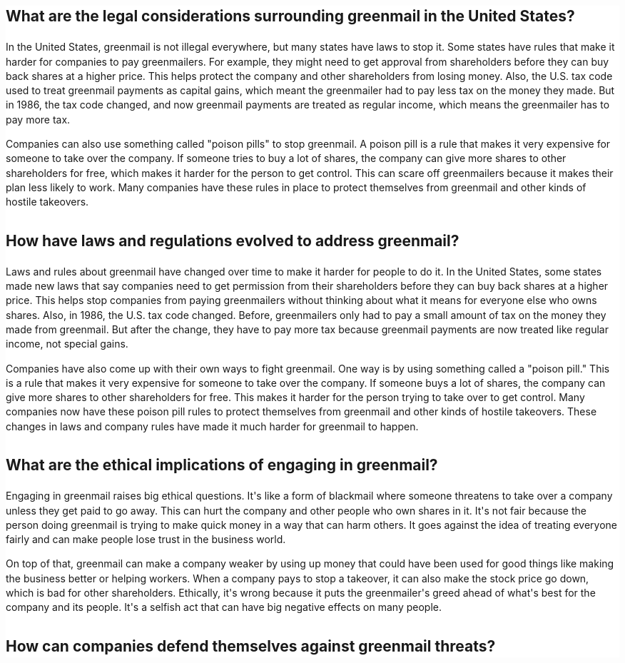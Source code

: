 ## What are the legal considerations surrounding greenmail in the United States?

In the United States, greenmail is not illegal everywhere, but many states have laws to stop it. Some states have rules that make it harder for companies to pay greenmailers. For example, they might need to get approval from shareholders before they can buy back shares at a higher price. This helps protect the company and other shareholders from losing money. Also, the U.S. tax code used to treat greenmail payments as capital gains, which meant the greenmailer had to pay less tax on the money they made. But in 1986, the tax code changed, and now greenmail payments are treated as regular income, which means the greenmailer has to pay more tax.

Companies can also use something called "poison pills" to stop greenmail. A poison pill is a rule that makes it very expensive for someone to take over the company. If someone tries to buy a lot of shares, the company can give more shares to other shareholders for free, which makes it harder for the person to get control. This can scare off greenmailers because it makes their plan less likely to work. Many companies have these rules in place to protect themselves from greenmail and other kinds of hostile takeovers.

## How have laws and regulations evolved to address greenmail?

Laws and rules about greenmail have changed over time to make it harder for people to do it. In the United States, some states made new laws that say companies need to get permission from their shareholders before they can buy back shares at a higher price. This helps stop companies from paying greenmailers without thinking about what it means for everyone else who owns shares. Also, in 1986, the U.S. tax code changed. Before, greenmailers only had to pay a small amount of tax on the money they made from greenmail. But after the change, they have to pay more tax because greenmail payments are now treated like regular income, not special gains.

Companies have also come up with their own ways to fight greenmail. One way is by using something called a "poison pill." This is a rule that makes it very expensive for someone to take over the company. If someone buys a lot of shares, the company can give more shares to other shareholders for free. This makes it harder for the person trying to take over to get control. Many companies now have these poison pill rules to protect themselves from greenmail and other kinds of hostile takeovers. These changes in laws and company rules have made it much harder for greenmail to happen.

## What are the ethical implications of engaging in greenmail?

Engaging in greenmail raises big ethical questions. It's like a form of blackmail where someone threatens to take over a company unless they get paid to go away. This can hurt the company and other people who own shares in it. It's not fair because the person doing greenmail is trying to make quick money in a way that can harm others. It goes against the idea of treating everyone fairly and can make people lose trust in the business world.

On top of that, greenmail can make a company weaker by using up money that could have been used for good things like making the business better or helping workers. When a company pays to stop a takeover, it can also make the stock price go down, which is bad for other shareholders. Ethically, it's wrong because it puts the greenmailer's greed ahead of what's best for the company and its people. It's a selfish act that can have big negative effects on many people.

## How can companies defend themselves against greenmail threats?
